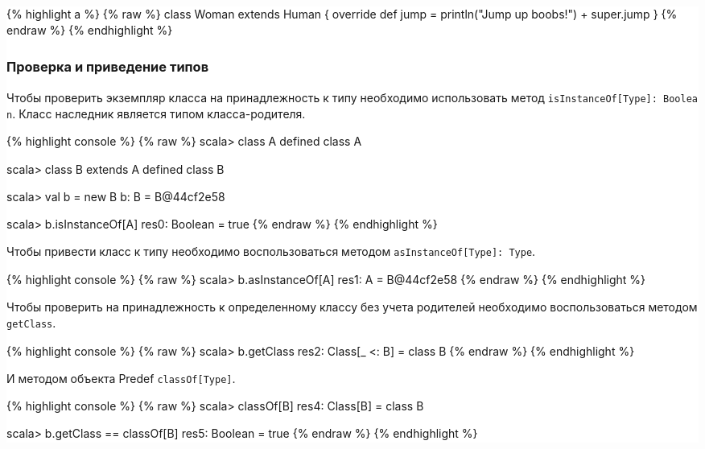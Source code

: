 {% highlight a %}
{% raw %}
class Woman extends Human {
    override def jump = println("Jump up boobs!") + super.jump
}
{% endraw %}
{% endhighlight %}

### Проверка и приведение типов

Чтобы проверить экземпляр класса на принадлежность к типу необходимо использовать метод `isInstanceOf[Type]: Boolean`. Класс наследник является типом класса-родителя.

{% highlight console %}
{% raw %}
scala> class A
defined class A

scala> class B extends A
defined class B

scala> val b = new B
b: B = B@44cf2e58

scala> b.isInstanceOf[A]
res0: Boolean = true
{% endraw %}
{% endhighlight %}

Чтобы привести класс к типу необходимо воспользоваться методом `asInstanceOf[Type]: Type`.

{% highlight console %}
{% raw %}
scala> b.asInstanceOf[A]
res1: A = B@44cf2e58
{% endraw %}
{% endhighlight %}

Чтобы проверить на принадлежность к определенному классу без учета родителей необходимо воспользоваться методом `getClass`.

{% highlight console %}
{% raw %}
scala> b.getClass
res2: Class[_ <: B] = class B
{% endraw %}
{% endhighlight %}

И методом объекта Predef `classOf[Type]`.

{% highlight console %}
{% raw %}
scala> classOf[B]
res4: Class[B] = class B

scala> b.getClass == classOf[B]
res5: Boolean = true
{% endraw %}
{% endhighlight %}
